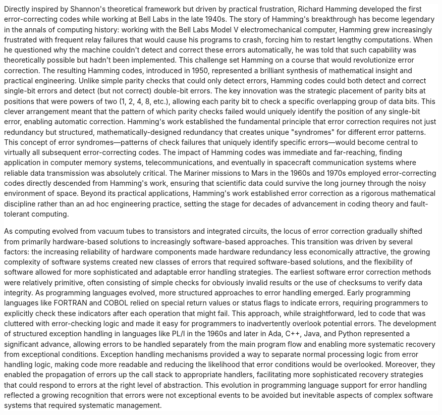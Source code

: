 Directly inspired by Shannon's theoretical framework but driven by practical frustration, Richard Hamming developed the first error-correcting codes while working at Bell Labs in the late 1940s. The story of Hamming's breakthrough has become legendary in the annals of computing history: working with the Bell Labs Model V electromechanical computer, Hamming grew increasingly frustrated with frequent relay failures that would cause his programs to crash, forcing him to restart lengthy computations. When he questioned why the machine couldn't detect and correct these errors automatically, he was told that such capability was theoretically possible but hadn't been implemented. This challenge set Hamming on a course that would revolutionize error correction. The resulting Hamming codes, introduced in 1950, represented a brilliant synthesis of mathematical insight and practical engineering. Unlike simple parity checks that could only detect errors, Hamming codes could both detect and correct single-bit errors and detect (but not correct) double-bit errors. The key innovation was the strategic placement of parity bits at positions that were powers of two (1, 2, 4, 8, etc.), allowing each parity bit to check a specific overlapping group of data bits. This clever arrangement meant that the pattern of which parity checks failed would uniquely identify the position of any single-bit error, enabling automatic correction. Hamming's work established the fundamental principle that error correction requires not just redundancy but structured, mathematically-designed redundancy that creates unique "syndromes" for different error patterns. This concept of error syndromes—patterns of check failures that uniquely identify specific errors—would become central to virtually all subsequent error-correcting codes. The impact of Hamming codes was immediate and far-reaching, finding application in computer memory systems, telecommunications, and eventually in spacecraft communication systems where reliable data transmission was absolutely critical. The Mariner missions to Mars in the 1960s and 1970s employed error-correcting codes directly descended from Hamming's work, ensuring that scientific data could survive the long journey through the noisy environment of space. Beyond its practical applications, Hamming's work established error correction as a rigorous mathematical discipline rather than an ad hoc engineering practice, setting the stage for decades of advancement in coding theory and fault-tolerant computing.

As computing evolved from vacuum tubes to transistors and integrated circuits, the locus of error correction gradually shifted from primarily hardware-based solutions to increasingly software-based approaches. This transition was driven by several factors: the increasing reliability of hardware components made hardware redundancy less economically attractive, the growing complexity of software systems created new classes of errors that required software-based solutions, and the flexibility of software allowed for more sophisticated and adaptable error handling strategies. The earliest software error correction methods were relatively primitive, often consisting of simple checks for obviously invalid results or the use of checksums to verify data integrity. As programming languages evolved, more structured approaches to error handling emerged. Early programming languages like FORTRAN and COBOL relied on special return values or status flags to indicate errors, requiring programmers to explicitly check these indicators after each operation that might fail. This approach, while straightforward, led to code that was cluttered with error-checking logic and made it easy for programmers to inadvertently overlook potential errors. The development of structured exception handling in languages like PL/I in the 1960s and later in Ada, C++, Java, and Python represented a significant advance, allowing errors to be handled separately from the main program flow and enabling more systematic recovery from exceptional conditions. Exception handling mechanisms provided a way to separate normal processing logic from error handling logic, making code more readable and reducing the likelihood that error conditions would be overlooked. Moreover, they enabled the propagation of errors up the call stack to appropriate handlers, facilitating more sophisticated recovery strategies that could respond to errors at the right level of abstraction. This evolution in programming language support for error handling reflected a growing recognition that errors were not exceptional events to be avoided but inevitable aspects of complex software systems that required systematic management.
